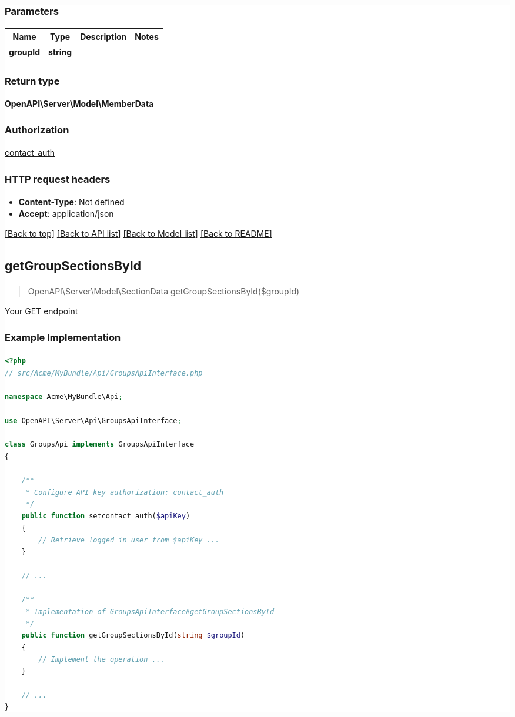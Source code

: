 ### Parameters

Name | Type | Description  | Notes
------------- | ------------- | ------------- | -------------
 **groupId** | **string**|  |

### Return type

[**OpenAPI\Server\Model\MemberData**](../Model/MemberData.md)

### Authorization

[contact_auth](../../README.md#contact_auth)

### HTTP request headers

 - **Content-Type**: Not defined
 - **Accept**: application/json

[[Back to top]](#) [[Back to API list]](../../README.md#documentation-for-api-endpoints) [[Back to Model list]](../../README.md#documentation-for-models) [[Back to README]](../../README.md)

## **getGroupSectionsById**
> OpenAPI\Server\Model\SectionData getGroupSectionsById($groupId)

Your GET endpoint

### Example Implementation
```php
<?php
// src/Acme/MyBundle/Api/GroupsApiInterface.php

namespace Acme\MyBundle\Api;

use OpenAPI\Server\Api\GroupsApiInterface;

class GroupsApi implements GroupsApiInterface
{

    /**
     * Configure API key authorization: contact_auth
     */
    public function setcontact_auth($apiKey)
    {
        // Retrieve logged in user from $apiKey ...
    }

    // ...

    /**
     * Implementation of GroupsApiInterface#getGroupSectionsById
     */
    public function getGroupSectionsById(string $groupId)
    {
        // Implement the operation ...
    }

    // ...
}
```
